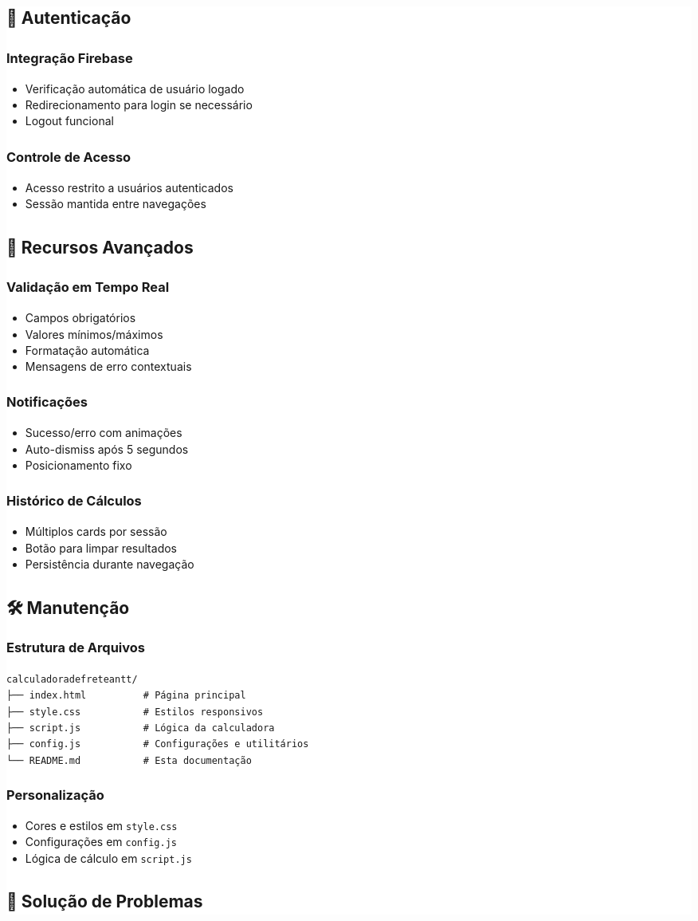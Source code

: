 ## 🔐 Autenticação

### Integração Firebase
- Verificação automática de usuário logado
- Redirecionamento para login se necessário
- Logout funcional

### Controle de Acesso
- Acesso restrito a usuários autenticados
- Sessão mantida entre navegações

## 🎯 Recursos Avançados

### Validação em Tempo Real
- Campos obrigatórios
- Valores mínimos/máximos
- Formatação automática
- Mensagens de erro contextuais

### Notificações
- Sucesso/erro com animações
- Auto-dismiss após 5 segundos
- Posicionamento fixo

### Histórico de Cálculos
- Múltiplos cards por sessão
- Botão para limpar resultados
- Persistência durante navegação

## 🛠️ Manutenção

### Estrutura de Arquivos
```
calculadoradefreteantt/
├── index.html          # Página principal
├── style.css           # Estilos responsivos
├── script.js           # Lógica da calculadora
├── config.js           # Configurações e utilitários
└── README.md           # Esta documentação
```

### Personalização
- Cores e estilos em `style.css`
- Configurações em `config.js`
- Lógica de cálculo em `script.js`

## 🐛 Solução de Problemas
